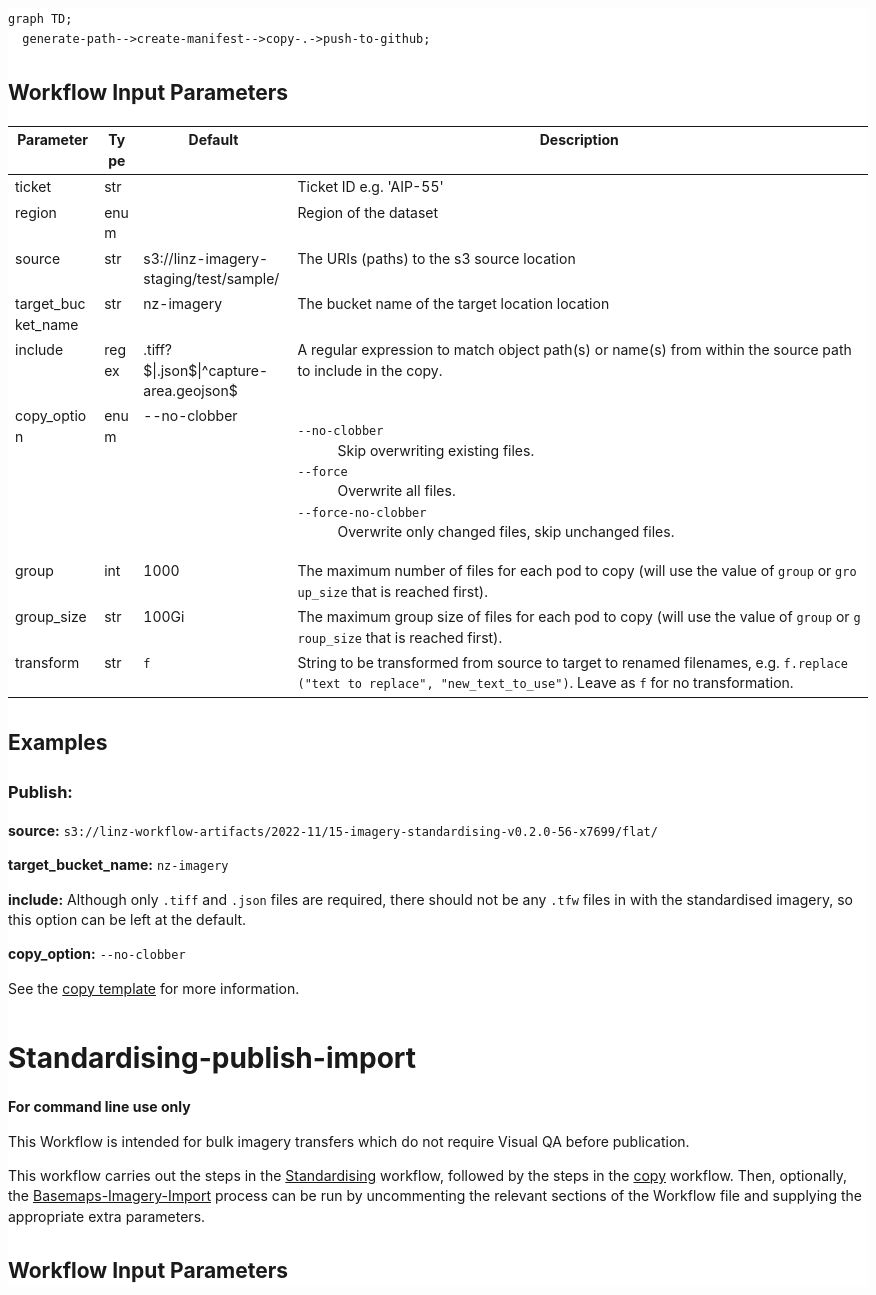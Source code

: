 ```mermaid
graph TD;
  generate-path-->create-manifest-->copy-.->push-to-github;
```

## Workflow Input Parameters

| Parameter          | Type  | Default                                   | Description                                                                                                                                                      |
| ------------------ | ----- | ----------------------------------------- | ---------------------------------------------------------------------------------------------------------------------------------------------------------------- |
| ticket             | str   |                                           | Ticket ID e.g. 'AIP-55'                                                                                                                                          |
| region             | enum  |                                           | Region of the dataset                                                                                                                                            |
| source             | str   | s3://linz-imagery-staging/test/sample/    | The URIs (paths) to the s3 source location                                                                                                                       |
| target_bucket_name | str   | nz-imagery                                | The bucket name of the target location location                                                                                                                  |
| include            | regex | .tiff?\$\|.json\$\|^capture-area.geojson$ | A regular expression to match object path(s) or name(s) from within the source path to include in the copy.                                                      |
| copy_option        | enum  | --no-clobber                           | <dl><dt>`--no-clobber` </dt><dd> Skip overwriting existing files.</dd><dt> `--force` </dt><dd> Overwrite all files. </dd><dt> `--force-no-clobber` </dt><dd> Overwrite only changed files, skip unchanged files. </dd></dl> |
| group              | int   | 1000                                      | The maximum number of files for each pod to copy (will use the value of `group` or `group_size` that is reached first).                                          |
| group_size         | str   | 100Gi                                     | The maximum group size of files for each pod to copy (will use the value of `group` or `group_size` that is reached first).                                      |
| transform          | str   | `f`                                       | String to be transformed from source to target to renamed filenames, e.g. `f.replace("text to replace", "new_text_to_use")`. Leave as `f` for no transformation. |

## Examples

### Publish:

**source:** `s3://linz-workflow-artifacts/2022-11/15-imagery-standardising-v0.2.0-56-x7699/flat/`

**target_bucket_name:** `nz-imagery`

**include:** Although only `.tiff` and `.json` files are required, there should not be any `.tfw` files in with the standardised imagery, so this option can be left at the default.

**copy_option:** `--no-clobber`

See the [copy template](#copy) for more information.

# Standardising-publish-import

**For command line use only**

This Workflow is intended for bulk imagery transfers which do not require Visual QA before publication.

This workflow carries out the steps in the [Standardising](#Standardising) workflow, followed by the steps in the [copy](#copy) workflow. Then, optionally, the [Basemaps-Imagery-Import](../basemaps/README.md#imagery-import) process can be run by uncommenting the relevant sections of the Workflow file and supplying the appropriate extra parameters.

## Workflow Input Parameters
